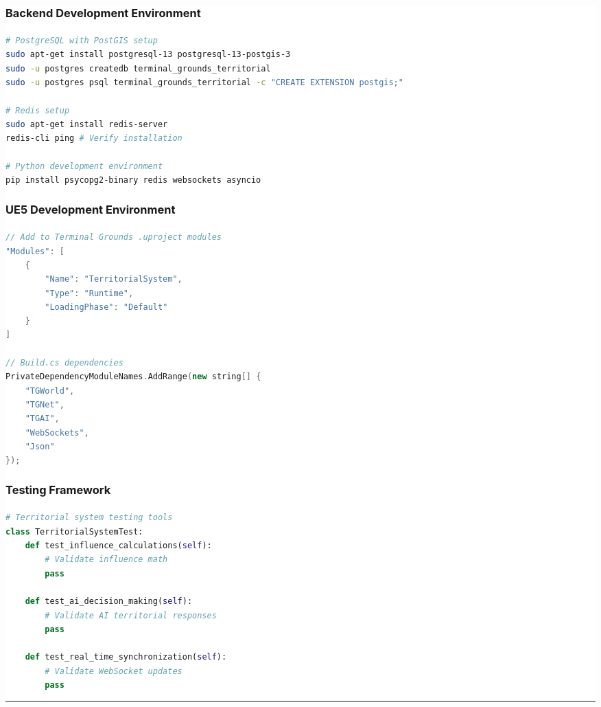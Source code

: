 ### **Backend Development Environment**
```bash
# PostgreSQL with PostGIS setup
sudo apt-get install postgresql-13 postgresql-13-postgis-3
sudo -u postgres createdb terminal_grounds_territorial
sudo -u postgres psql terminal_grounds_territorial -c "CREATE EXTENSION postgis;"

# Redis setup
sudo apt-get install redis-server
redis-cli ping # Verify installation

# Python development environment
pip install psycopg2-binary redis websockets asyncio
```

### **UE5 Development Environment**
```cpp
// Add to Terminal Grounds .uproject modules
"Modules": [
    {
        "Name": "TerritorialSystem",
        "Type": "Runtime",
        "LoadingPhase": "Default"
    }
]

// Build.cs dependencies
PrivateDependencyModuleNames.AddRange(new string[] {
    "TGWorld",
    "TGNet", 
    "TGAI",
    "WebSockets",
    "Json"
});
```

### **Testing Framework**
```python
# Territorial system testing tools
class TerritorialSystemTest:
    def test_influence_calculations(self):
        # Validate influence math
        pass
        
    def test_ai_decision_making(self):
        # Validate AI territorial responses
        pass
        
    def test_real_time_synchronization(self):
        # Validate WebSocket updates
        pass
```

---